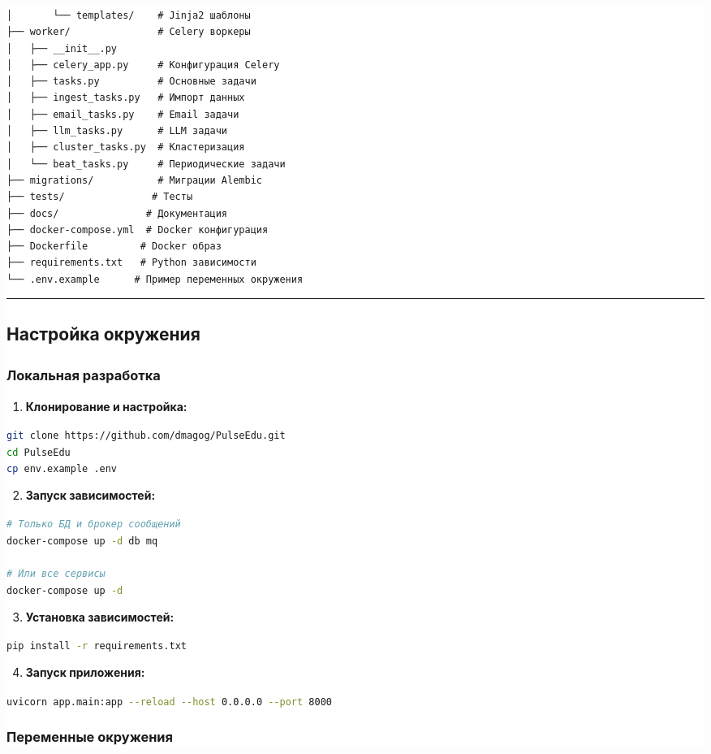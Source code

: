 ```
│       └── templates/    # Jinja2 шаблоны
├── worker/               # Celery воркеры
│   ├── __init__.py
│   ├── celery_app.py     # Конфигурация Celery
│   ├── tasks.py          # Основные задачи
│   ├── ingest_tasks.py   # Импорт данных
│   ├── email_tasks.py    # Email задачи
│   ├── llm_tasks.py      # LLM задачи
│   ├── cluster_tasks.py  # Кластеризация
│   └── beat_tasks.py     # Периодические задачи
├── migrations/           # Миграции Alembic
├── tests/               # Тесты
├── docs/               # Документация
├── docker-compose.yml  # Docker конфигурация
├── Dockerfile         # Docker образ
├── requirements.txt   # Python зависимости
└── .env.example      # Пример переменных окружения
```

---

## Настройка окружения

### Локальная разработка

1. **Клонирование и настройка:**
```bash
git clone https://github.com/dmagog/PulseEdu.git
cd PulseEdu
cp env.example .env
```

2. **Запуск зависимостей:**
```bash
# Только БД и брокер сообщений
docker-compose up -d db mq

# Или все сервисы
docker-compose up -d
```

3. **Установка зависимостей:**
```bash
pip install -r requirements.txt
```

4. **Запуск приложения:**
```bash
uvicorn app.main:app --reload --host 0.0.0.0 --port 8000
```

### Переменные окружения
